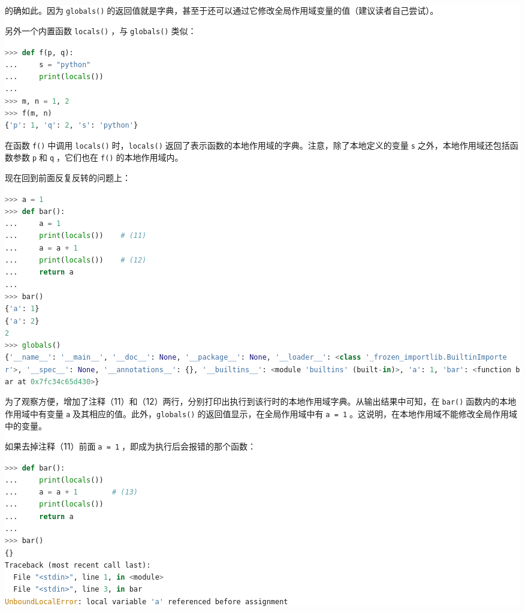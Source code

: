 的确如此。因为 `globals()` 的返回值就是字典，甚至于还可以通过它修改全局作用域变量的值（建议读者自己尝试）。

另外一个内置函数 `locals()` ，与 `globals()` 类似：

```python
>>> def f(p, q):
...     s = "python"
...     print(locals())
...
>>> m, n = 1, 2
>>> f(m, n)
{'p': 1, 'q': 2, 's': 'python'}
```

在函数 `f()` 中调用 `locals()` 时，`locals()` 返回了表示函数的本地作用域的字典。注意，除了本地定义的变量 `s` 之外，本地作用域还包括函数参数 `p` 和 `q` ，它们也在 `f()` 的本地作用域内。

现在回到前面反复反转的问题上：

```python
>>> a = 1
>>> def bar():
...     a = 1
...     print(locals())    # (11)
...     a = a + 1
...     print(locals())    # (12)
...     return a
...
>>> bar()
{'a': 1}
{'a': 2}
2
>>> globals()
{'__name__': '__main__', '__doc__': None, '__package__': None, '__loader__': <class '_frozen_importlib.BuiltinImporter'>, '__spec__': None, '__annotations__': {}, '__builtins__': <module 'builtins' (built-in)>, 'a': 1, 'bar': <function bar at 0x7fc34c65d430>}
```

为了观察方便，增加了注释（11）和（12）两行，分别打印出执行到该行时的本地作用域字典。从输出结果中可知，在 `bar()` 函数内的本地作用域中有变量 `a` 及其相应的值。此外，`globals()` 的返回值显示，在全局作用域中有 `a = 1` 。这说明，在本地作用域不能修改全局作用域中的变量。

如果去掉注释（11）前面 `a = 1` ，即成为执行后会报错的那个函数：

```python
>>> def bar():
...     print(locals())
...     a = a + 1        # (13)
...     print(locals())
...     return a
...
>>> bar()
{}
Traceback (most recent call last):
  File "<stdin>", line 1, in <module>
  File "<stdin>", line 3, in bar
UnboundLocalError: local variable 'a' referenced before assignment
```
